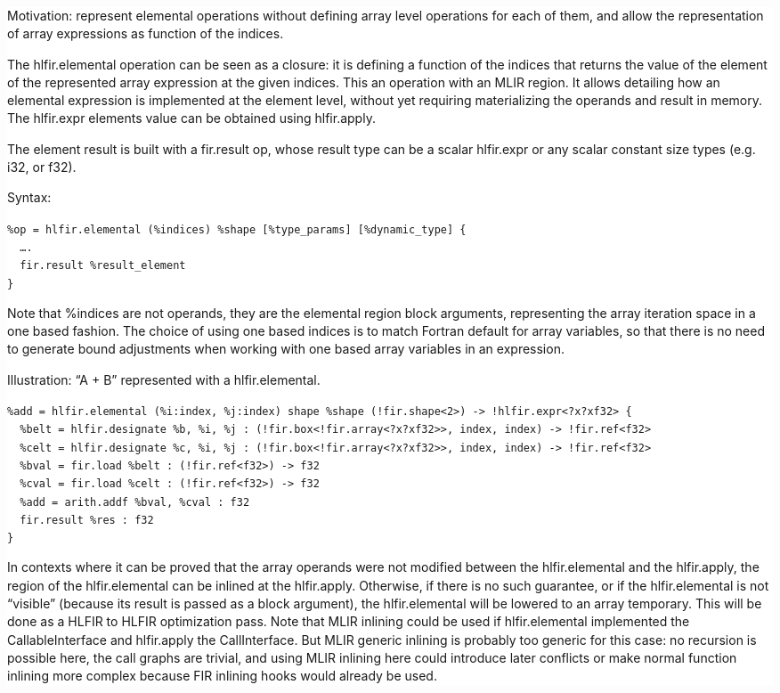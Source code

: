 Motivation: represent elemental operations without defining array level
operations for each of them, and allow the representation of array expressions
as function of the indices.

The hlfir.elemental operation can be seen as a closure: it is defining a
function of the indices that returns the value of the element of the
represented array expression at the given indices. This an operation with an
MLIR region. It allows detailing how an elemental expression is implemented at
the element level, without yet requiring materializing the operands and result
in memory.  The hlfir.expr<T> elements value can be obtained using hlfir.apply.

The element result is built with a fir.result op, whose result type can be a
scalar hlfir.expr<T> or any scalar constant size types (e.g. i32, or f32).

Syntax:
```
%op = hlfir.elemental (%indices) %shape [%type_params] [%dynamic_type] {
  ….
  fir.result %result_element
}
```


Note that %indices are not operands, they are the elemental region block
arguments, representing the array iteration space in a one based fashion.
The choice of using one based indices is to match Fortran default for
array variables, so that there is no need to generate bound adjustments
when working with one based array variables in an expression.

Illustration: “A + B” represented with a hlfir.elemental.

```
%add = hlfir.elemental (%i:index, %j:index) shape %shape (!fir.shape<2>) -> !hlfir.expr<?x?xf32> {
  %belt = hlfir.designate %b, %i, %j : (!fir.box<!fir.array<?x?xf32>>, index, index) -> !fir.ref<f32>
  %celt = hlfir.designate %c, %i, %j : (!fir.box<!fir.array<?x?xf32>>, index, index) -> !fir.ref<f32>
  %bval = fir.load %belt : (!fir.ref<f32>) -> f32
  %cval = fir.load %celt : (!fir.ref<f32>) -> f32
  %add = arith.addf %bval, %cval : f32
  fir.result %res : f32
}
```

In contexts where it can be proved that the array operands were not modified
between the hlfir.elemental and the hlfir.apply, the region of the
hlfir.elemental can be inlined at the hlfir.apply. Otherwise, if there is no
such guarantee, or if the hlfir.elemental is not “visible” (because its result
is passed as a block argument), the hlfir.elemental will be lowered to an array
temporary. This will be done as a HLFIR to HLFIR optimization pass. Note that
MLIR inlining could be used if hlfir.elemental implemented the
CallableInterface and hlfir.apply the CallInterface.  But MLIR generic inlining
is probably too generic for this case: no recursion is possible here, the call
graphs are trivial, and using MLIR inlining here could introduce later
conflicts or make normal function inlining more complex because FIR inlining
hooks would already be used.
